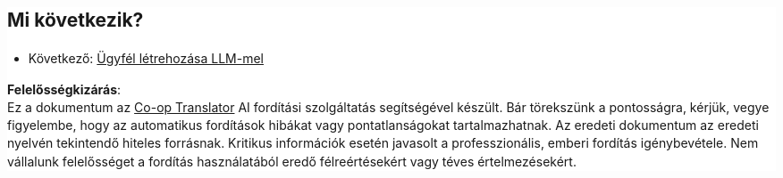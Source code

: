 ## Mi következik?

- Következő: [Ügyfél létrehozása LLM-mel](../03-llm-client/README.md)

**Felelősségkizárás**:  
Ez a dokumentum az [Co-op Translator](https://github.com/Azure/co-op-translator) AI fordítási szolgáltatás segítségével készült. Bár törekszünk a pontosságra, kérjük, vegye figyelembe, hogy az automatikus fordítások hibákat vagy pontatlanságokat tartalmazhatnak. Az eredeti dokumentum az eredeti nyelvén tekintendő hiteles forrásnak. Kritikus információk esetén javasolt a professzionális, emberi fordítás igénybevétele. Nem vállalunk felelősséget a fordítás használatából eredő félreértésekért vagy téves értelmezésekért.